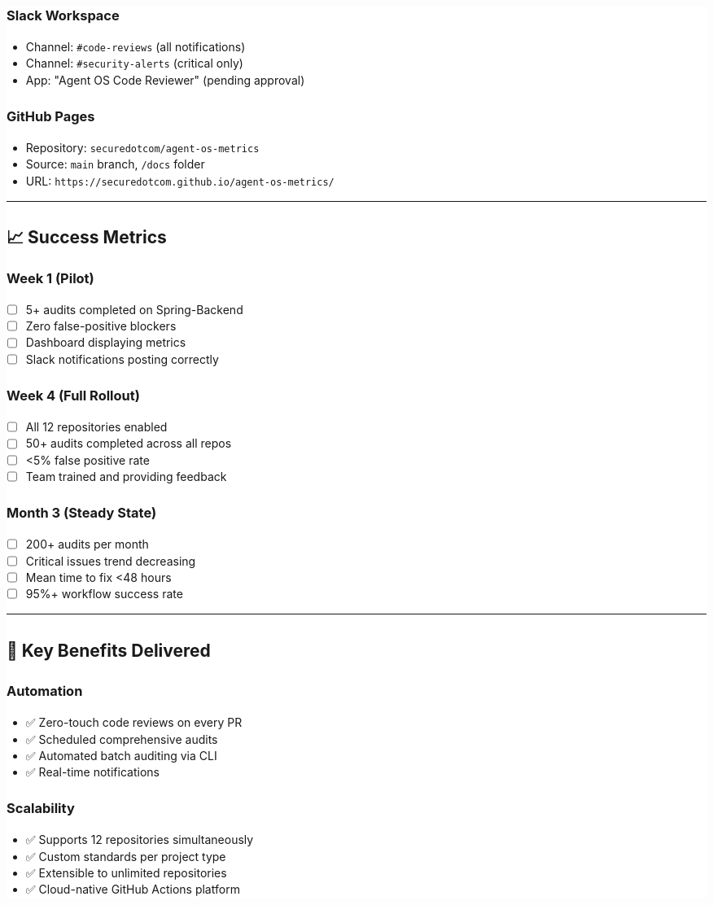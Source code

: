### Slack Workspace
- Channel: `#code-reviews` (all notifications)
- Channel: `#security-alerts` (critical only)
- App: "Agent OS Code Reviewer" (pending approval)

### GitHub Pages
- Repository: `securedotcom/agent-os-metrics`
- Source: `main` branch, `/docs` folder
- URL: `https://securedotcom.github.io/agent-os-metrics/`

---

## 📈 Success Metrics

### Week 1 (Pilot)
- [ ] 5+ audits completed on Spring-Backend
- [ ] Zero false-positive blockers
- [ ] Dashboard displaying metrics
- [ ] Slack notifications posting correctly

### Week 4 (Full Rollout)
- [ ] All 12 repositories enabled
- [ ] 50+ audits completed across all repos
- [ ] <5% false positive rate
- [ ] Team trained and providing feedback

### Month 3 (Steady State)
- [ ] 200+ audits per month
- [ ] Critical issues trend decreasing
- [ ] Mean time to fix <48 hours
- [ ] 95%+ workflow success rate

---

## 🎁 Key Benefits Delivered

### Automation
- ✅ Zero-touch code reviews on every PR
- ✅ Scheduled comprehensive audits
- ✅ Automated batch auditing via CLI
- ✅ Real-time notifications

### Scalability
- ✅ Supports 12 repositories simultaneously
- ✅ Custom standards per project type
- ✅ Extensible to unlimited repositories
- ✅ Cloud-native GitHub Actions platform
